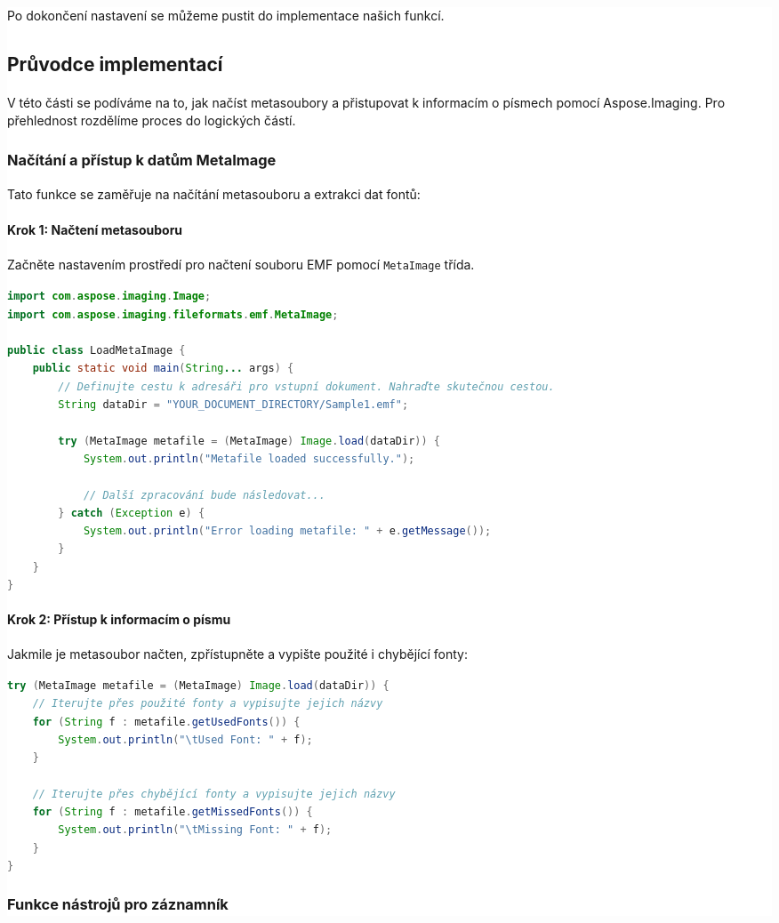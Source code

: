 Po dokončení nastavení se můžeme pustit do implementace našich funkcí.

## Průvodce implementací

V této části se podíváme na to, jak načíst metasoubory a přistupovat k informacím o písmech pomocí Aspose.Imaging. Pro přehlednost rozdělíme proces do logických částí.

### Načítání a přístup k datům MetaImage

Tato funkce se zaměřuje na načítání metasouboru a extrakci dat fontů:

#### Krok 1: Načtení metasouboru

Začněte nastavením prostředí pro načtení souboru EMF pomocí `MetaImage` třída.

```java
import com.aspose.imaging.Image;
import com.aspose.imaging.fileformats.emf.MetaImage;

public class LoadMetaImage {
    public static void main(String... args) {
        // Definujte cestu k adresáři pro vstupní dokument. Nahraďte skutečnou cestou.
        String dataDir = "YOUR_DOCUMENT_DIRECTORY/Sample1.emf"; 

        try (MetaImage metafile = (MetaImage) Image.load(dataDir)) {
            System.out.println("Metafile loaded successfully.");
            
            // Další zpracování bude následovat...
        } catch (Exception e) {
            System.out.println("Error loading metafile: " + e.getMessage());
        }
    }
}
```

#### Krok 2: Přístup k informacím o písmu

Jakmile je metasoubor načten, zpřístupněte a vypište použité i chybějící fonty:

```java
try (MetaImage metafile = (MetaImage) Image.load(dataDir)) {
    // Iterujte přes použité fonty a vypisujte jejich názvy
    for (String f : metafile.getUsedFonts()) {
        System.out.println("\tUsed Font: " + f);
    }

    // Iterujte přes chybějící fonty a vypisujte jejich názvy
    for (String f : metafile.getMissedFonts()) {
        System.out.println("\tMissing Font: " + f);
    }
}
```

### Funkce nástrojů pro záznamník
